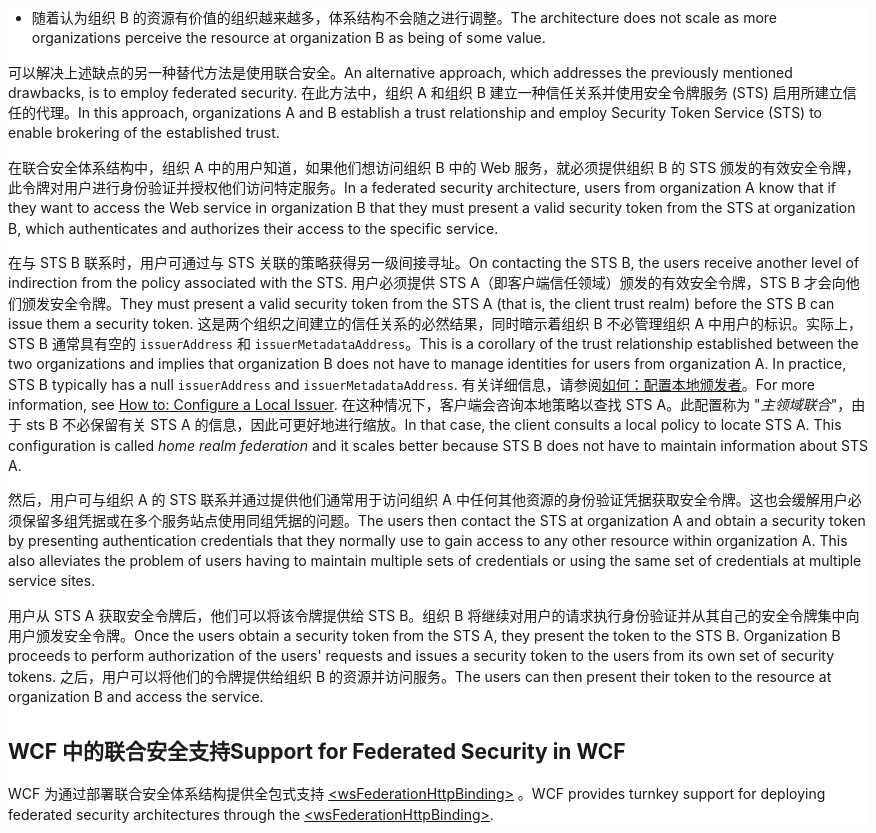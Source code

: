 - <span data-ttu-id="7f081-137">随着认为组织 B 的资源有价值的组织越来越多，体系结构不会随之进行调整。</span><span class="sxs-lookup"><span data-stu-id="7f081-137">The architecture does not scale as more organizations perceive the resource at organization B as being of some value.</span></span>  
  
 <span data-ttu-id="7f081-138">可以解决上述缺点的另一种替代方法是使用联合安全。</span><span class="sxs-lookup"><span data-stu-id="7f081-138">An alternative approach, which addresses the previously mentioned drawbacks, is to employ federated security.</span></span> <span data-ttu-id="7f081-139">在此方法中，组织 A 和组织 B 建立一种信任关系并使用安全令牌服务 (STS) 启用所建立信任的代理。</span><span class="sxs-lookup"><span data-stu-id="7f081-139">In this approach, organizations A and B establish a trust relationship and employ Security Token Service (STS) to enable brokering of the established trust.</span></span>  
  
 <span data-ttu-id="7f081-140">在联合安全体系结构中，组织 A 中的用户知道，如果他们想访问组织 B 中的 Web 服务，就必须提供组织 B 的 STS 颁发的有效安全令牌，此令牌对用户进行身份验证并授权他们访问特定服务。</span><span class="sxs-lookup"><span data-stu-id="7f081-140">In a federated security architecture, users from organization A know that if they want to access the Web service in organization B that they must present a valid security token from the STS at organization B, which authenticates and authorizes their access to the specific service.</span></span>  
  
 <span data-ttu-id="7f081-141">在与 STS B 联系时，用户可通过与 STS 关联的策略获得另一级间接寻址。</span><span class="sxs-lookup"><span data-stu-id="7f081-141">On contacting the STS B, the users receive another level of indirection from the policy associated with the STS.</span></span> <span data-ttu-id="7f081-142">用户必须提供 STS A（即客户端信任领域）颁发的有效安全令牌，STS B 才会向他们颁发安全令牌。</span><span class="sxs-lookup"><span data-stu-id="7f081-142">They must present a valid security token from the STS A (that is, the client trust realm) before the STS B can issue them a security token.</span></span> <span data-ttu-id="7f081-143">这是两个组织之间建立的信任关系的必然结果，同时暗示着组织 B 不必管理组织 A 中用户的标识。实际上，STS B 通常具有空的 `issuerAddress` 和 `issuerMetadataAddress`。</span><span class="sxs-lookup"><span data-stu-id="7f081-143">This is a corollary of the trust relationship established between the two organizations and implies that organization B does not have to manage identities for users from organization A. In practice, STS B typically has a null `issuerAddress` and `issuerMetadataAddress`.</span></span> <span data-ttu-id="7f081-144">有关详细信息，请参阅[如何：配置本地颁发者](how-to-configure-a-local-issuer.md)。</span><span class="sxs-lookup"><span data-stu-id="7f081-144">For more information, see [How to: Configure a Local Issuer](how-to-configure-a-local-issuer.md).</span></span> <span data-ttu-id="7f081-145">在这种情况下，客户端会咨询本地策略以查找 STS A。此配置称为 "*主领域联合*"，由于 sts B 不必保留有关 STS A 的信息，因此可更好地进行缩放。</span><span class="sxs-lookup"><span data-stu-id="7f081-145">In that case, the client consults a local policy to locate STS A. This configuration is called *home realm federation* and it scales better because STS B does not have to maintain information about STS A.</span></span>  
  
 <span data-ttu-id="7f081-146">然后，用户可与组织 A 的 STS 联系并通过提供他们通常用于访问组织 A 中任何其他资源的身份验证凭据获取安全令牌。这也会缓解用户必须保留多组凭据或在多个服务站点使用同组凭据的问题。</span><span class="sxs-lookup"><span data-stu-id="7f081-146">The users then contact the STS at organization A and obtain a security token by presenting authentication credentials that they normally use to gain access to any other resource within organization A. This also alleviates the problem of users having to maintain multiple sets of credentials or using the same set of credentials at multiple service sites.</span></span>  
  
 <span data-ttu-id="7f081-147">用户从 STS A 获取安全令牌后，他们可以将该令牌提供给 STS B。组织 B 将继续对用户的请求执行身份验证并从其自己的安全令牌集中向用户颁发安全令牌。</span><span class="sxs-lookup"><span data-stu-id="7f081-147">Once the users obtain a security token from the STS A, they present the token to the STS B. Organization B proceeds to perform authorization of the users' requests and issues a security token to the users from its own set of security tokens.</span></span> <span data-ttu-id="7f081-148">之后，用户可以将他们的令牌提供给组织 B 的资源并访问服务。</span><span class="sxs-lookup"><span data-stu-id="7f081-148">The users can then present their token to the resource at organization B and access the service.</span></span>  
  
## <a name="support-for-federated-security-in-wcf"></a><span data-ttu-id="7f081-149">WCF 中的联合安全支持</span><span class="sxs-lookup"><span data-stu-id="7f081-149">Support for Federated Security in WCF</span></span>  
 <span data-ttu-id="7f081-150">WCF 为通过部署联合安全体系结构提供全包式支持 [\<wsFederationHttpBinding>](../../configure-apps/file-schema/wcf/wsfederationhttpbinding.md) 。</span><span class="sxs-lookup"><span data-stu-id="7f081-150">WCF provides turnkey support for deploying federated security architectures through the [\<wsFederationHttpBinding>](../../configure-apps/file-schema/wcf/wsfederationhttpbinding.md).</span></span>  
  